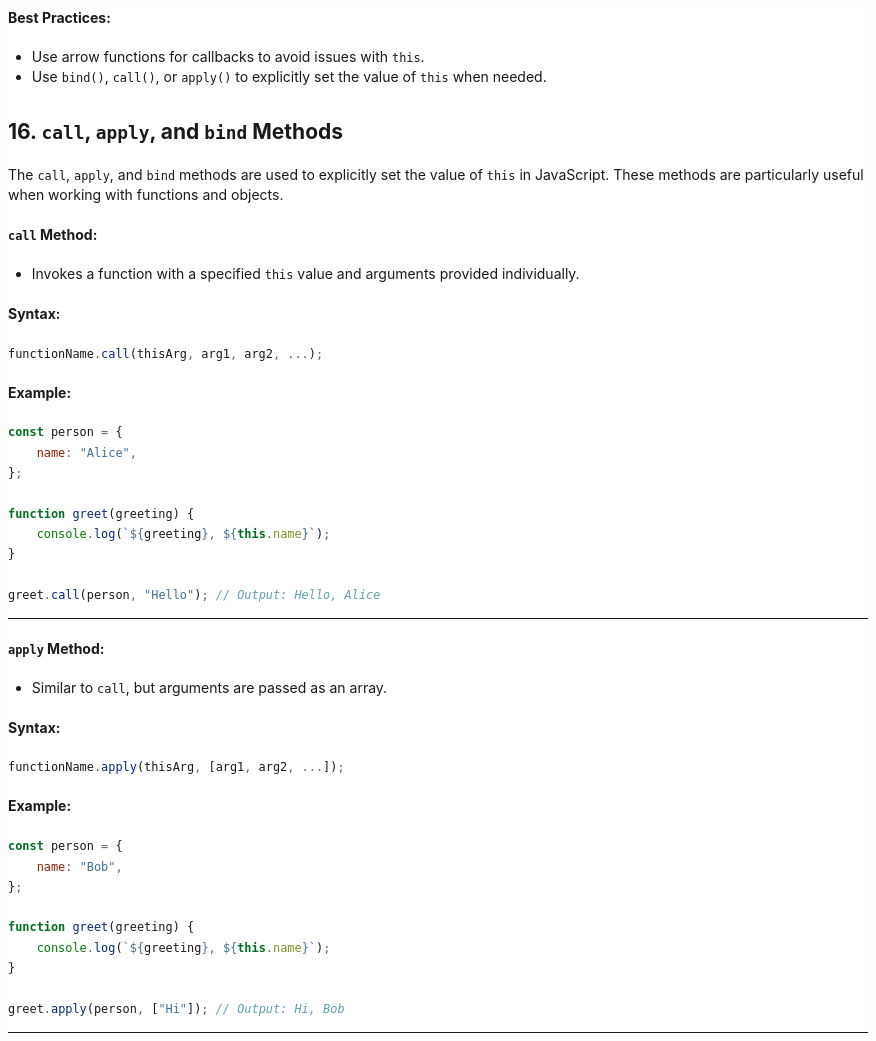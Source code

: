 #### Best Practices:
- Use arrow functions for callbacks to avoid issues with `this`.
- Use `bind()`, `call()`, or `apply()` to explicitly set the value of `this` when needed.


## 16. `call`, `apply`, and `bind` Methods

The `call`, `apply`, and `bind` methods are used to explicitly set the value of `this` in JavaScript. These methods are particularly useful when working with functions and objects.

#### `call` Method:
- Invokes a function with a specified `this` value and arguments provided individually.

#### Syntax:
```javascript
functionName.call(thisArg, arg1, arg2, ...);
```

#### Example:
```javascript
const person = {
    name: "Alice",
};

function greet(greeting) {
    console.log(`${greeting}, ${this.name}`);
}

greet.call(person, "Hello"); // Output: Hello, Alice
```

---

#### `apply` Method:
- Similar to `call`, but arguments are passed as an array.

#### Syntax:
```javascript
functionName.apply(thisArg, [arg1, arg2, ...]);
```

#### Example:
```javascript
const person = {
    name: "Bob",
};

function greet(greeting) {
    console.log(`${greeting}, ${this.name}`);
}

greet.apply(person, ["Hi"]); // Output: Hi, Bob
```

---